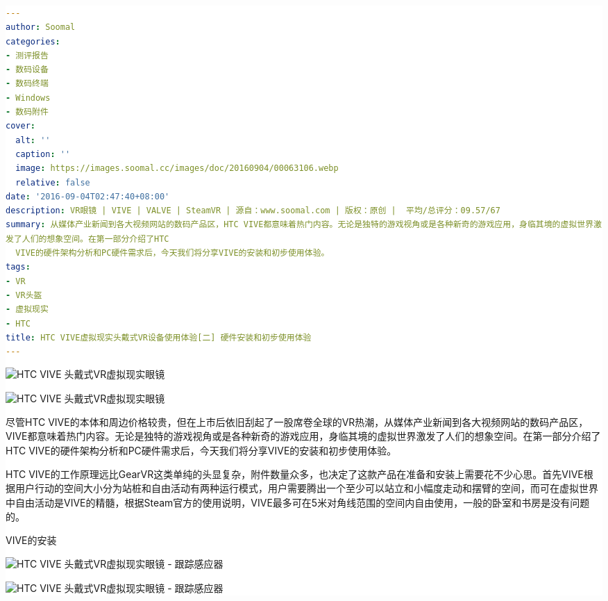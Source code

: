 ```yaml
---
author: Soomal
categories:
- 测评报告
- 数码设备
- 数码终端
- Windows
- 数码附件
cover:
  alt: ''
  caption: ''
  image: https://images.soomal.cc/images/doc/20160904/00063106.webp
  relative: false
date: '2016-09-04T02:47:40+08:00'
description: VR眼镜 | VIVE | VALVE | SteamVR | 源自：www.soomal.com | 版权：原创 |  平均/总评分：09.57/67
summary: 从媒体产业新闻到各大视频网站的数码产品区，HTC VIVE都意味着热门内容。无论是独特的游戏视角或是各种新奇的游戏应用，身临其境的虚拟世界激发了人们的想象空间。在第一部分介绍了HTC
  VIVE的硬件架构分析和PC硬件需求后，今天我们将分享VIVE的安装和初步使用体验。
tags:
- VR
- VR头盔
- 虚拟现实
- HTC
title: HTC VIVE虚拟现实头戴式VR设备使用体验[二] 硬件安装和初步使用体验
---
```


![HTC VIVE 头戴式VR虚拟现实眼镜](https://images.soomal.cc/images/doc/20160808/00062481_01.webp)



![HTC VIVE 头戴式VR虚拟现实眼镜](https://images.soomal.cc/images/doc/20160808/00062458_01.webp)



尽管HTC VIVE的本体和周边价格较贵，但在上市后依旧刮起了一股席卷全球的VR热潮，从媒体产业新闻到各大视频网站的数码产品区，VIVE都意味着热门内容。无论是独特的游戏视角或是各种新奇的游戏应用，身临其境的虚拟世界激发了人们的想象空间。在第一部分介绍了HTC VIVE的硬件架构分析和PC硬件需求后，今天我们将分享VIVE的安装和初步使用体验。



HTC VIVE的工作原理远比GearVR这类单纯的头显复杂，附件数量众多，也决定了这款产品在准备和安装上需要花不少心思。首先VIVE根据用户行动的空间大小分为站桩和自由活动有两种运行模式，用户需要腾出一个至少可以站立和小幅度走动和摆臂的空间，而可在虚拟世界中自由活动是VIVE的精髓，根据Steam官方的使用说明，VIVE最多可在5米对角线范围的空间内自由使用，一般的卧室和书房是没有问题的。



VIVE的安装



![HTC VIVE 头戴式VR虚拟现实眼镜 - 跟踪感应器](https://images.soomal.cc/images/doc/20160808/00062475_01.webp)



![HTC VIVE 头戴式VR虚拟现实眼镜 - 跟踪感应器](https://images.soomal.cc/images/doc/20160808/00062476_01.webp)


